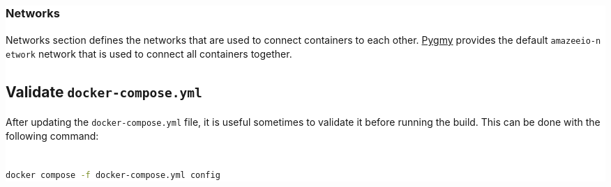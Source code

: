### Networks

Networks section defines the networks that are used to connect containers to
each other. [Pygmy](../pygmy) provides the default `amazeeio-network` network
that
is used to connect all containers together.

## Validate `docker-compose.yml`

After updating the `docker-compose.yml` file, it is useful sometimes to validate
it before running the build. This can be done with the following command:

```bash

docker compose -f docker-compose.yml config

```
